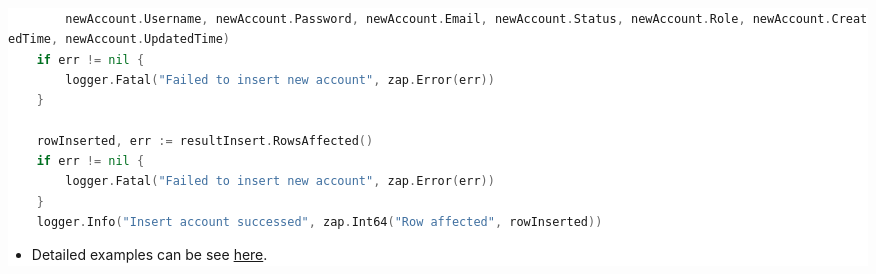 ```go
        newAccount.Username, newAccount.Password, newAccount.Email, newAccount.Status, newAccount.Role, newAccount.CreatedTime, newAccount.UpdatedTime)
    if err != nil {
        logger.Fatal("Failed to insert new account", zap.Error(err))
    }

    rowInserted, err := resultInsert.RowsAffected()
    if err != nil {
        logger.Fatal("Failed to insert new account", zap.Error(err))
    }
    logger.Info("Insert account successed", zap.Int64("Row affected", rowInserted))
```

- Detailed examples can be see [here](./cmd/db/main.go).